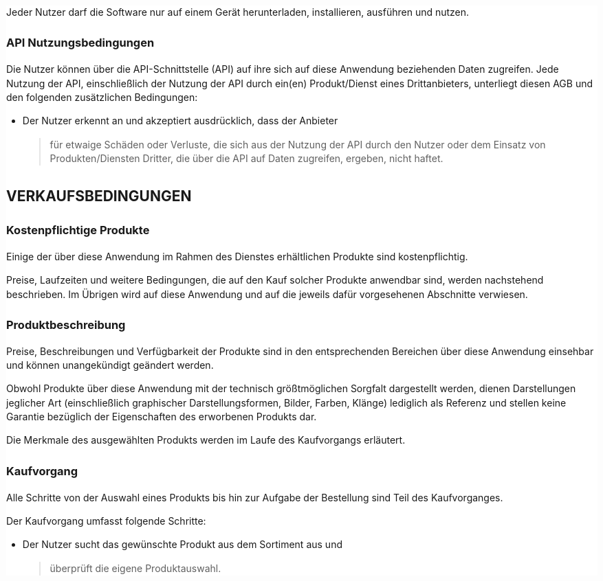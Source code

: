 Jeder Nutzer darf die Software nur auf einem Gerät herunterladen,
installieren, ausführen und nutzen.

### API Nutzungsbedingungen

Die Nutzer können über die API-Schnittstelle (API) auf ihre sich auf
diese Anwendung beziehenden Daten zugreifen. Jede Nutzung der API,
einschließlich der Nutzung der API durch ein(en) Produkt/Dienst eines
Drittanbieters, unterliegt diesen AGB und den folgenden zusätzlichen
Bedingungen:

-   Der Nutzer erkennt an und akzeptiert ausdrücklich, dass der Anbieter
    > für etwaige Schäden oder Verluste, die sich aus der Nutzung der
    > API durch den Nutzer oder dem Einsatz von Produkten/Diensten
    > Dritter, die über die API auf Daten zugreifen, ergeben, nicht
    > haftet.

## VERKAUFSBEDINGUNGEN

### Kostenpflichtige Produkte

Einige der über diese Anwendung im Rahmen des Dienstes erhältlichen
Produkte sind kostenpflichtig.

Preise, Laufzeiten und weitere Bedingungen, die auf den Kauf solcher
Produkte anwendbar sind, werden nachstehend beschrieben. Im Übrigen wird
auf diese Anwendung und auf die jeweils dafür vorgesehenen Abschnitte
verwiesen.

### Produktbeschreibung

Preise, Beschreibungen und Verfügbarkeit der Produkte sind in den
entsprechenden Bereichen über diese Anwendung einsehbar und können
unangekündigt geändert werden.

Obwohl Produkte über diese Anwendung mit der technisch größtmöglichen
Sorgfalt dargestellt werden, dienen Darstellungen jeglicher Art
(einschließlich graphischer Darstellungsformen, Bilder, Farben, Klänge)
lediglich als Referenz und stellen keine Garantie bezüglich der
Eigenschaften des erworbenen Produkts dar.

Die Merkmale des ausgewählten Produkts werden im Laufe des Kaufvorgangs
erläutert.

### Kaufvorgang

Alle Schritte von der Auswahl eines Produkts bis hin zur Aufgabe der
Bestellung sind Teil des Kaufvorganges.

Der Kaufvorgang umfasst folgende Schritte:

-   Der Nutzer sucht das gewünschte Produkt aus dem Sortiment aus und
    > überprüft die eigene Produktauswahl.
